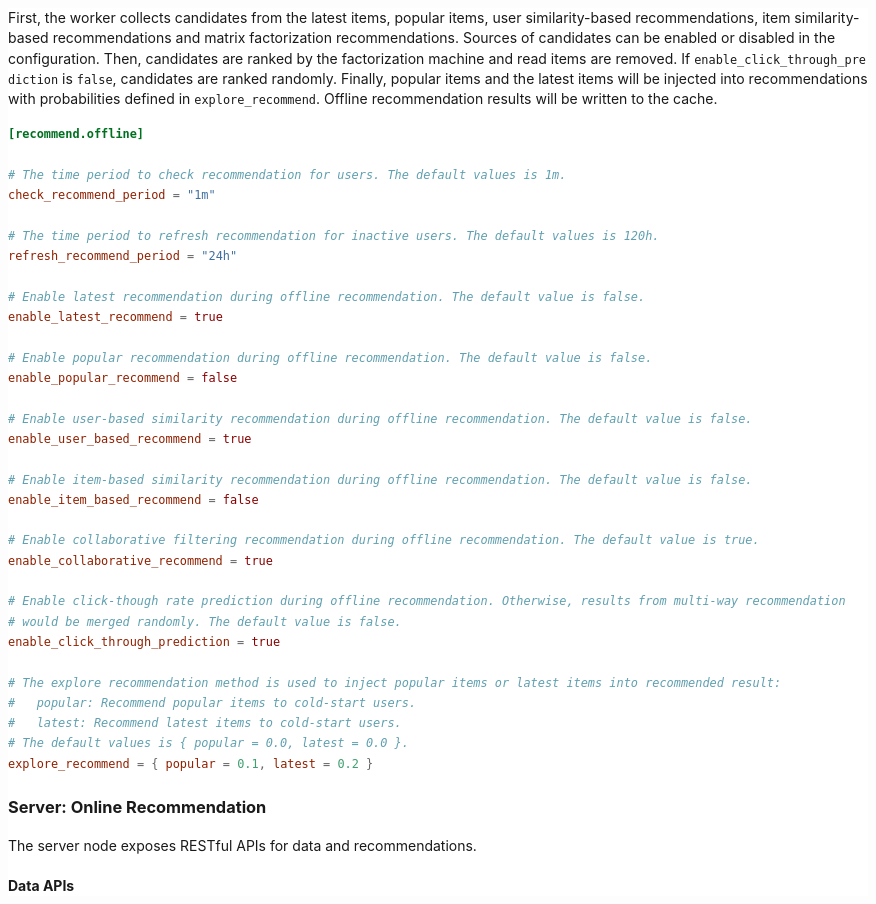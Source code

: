 First, the worker collects candidates from the latest items, popular items, user similarity-based recommendations, item similarity-based recommendations and matrix factorization recommendations. Sources of candidates can be enabled or disabled in the configuration. Then, candidates are ranked by the factorization machine and read items are removed. If `enable_click_through_prediction` is `false`, candidates are ranked randomly. Finally, popular items and the latest items will be injected into recommendations with probabilities defined in `explore_recommend`. Offline recommendation results will be written to the cache.

```toml
[recommend.offline]

# The time period to check recommendation for users. The default values is 1m.
check_recommend_period = "1m"

# The time period to refresh recommendation for inactive users. The default values is 120h.
refresh_recommend_period = "24h"

# Enable latest recommendation during offline recommendation. The default value is false.
enable_latest_recommend = true

# Enable popular recommendation during offline recommendation. The default value is false.
enable_popular_recommend = false

# Enable user-based similarity recommendation during offline recommendation. The default value is false.
enable_user_based_recommend = true

# Enable item-based similarity recommendation during offline recommendation. The default value is false.
enable_item_based_recommend = false

# Enable collaborative filtering recommendation during offline recommendation. The default value is true.
enable_collaborative_recommend = true

# Enable click-though rate prediction during offline recommendation. Otherwise, results from multi-way recommendation
# would be merged randomly. The default value is false.
enable_click_through_prediction = true

# The explore recommendation method is used to inject popular items or latest items into recommended result:
#   popular: Recommend popular items to cold-start users.
#   latest: Recommend latest items to cold-start users.
# The default values is { popular = 0.0, latest = 0.0 }.
explore_recommend = { popular = 0.1, latest = 0.2 }
```

### Server: Online Recommendation

The server node exposes RESTful APIs for data and recommendations.

#### Data APIs
